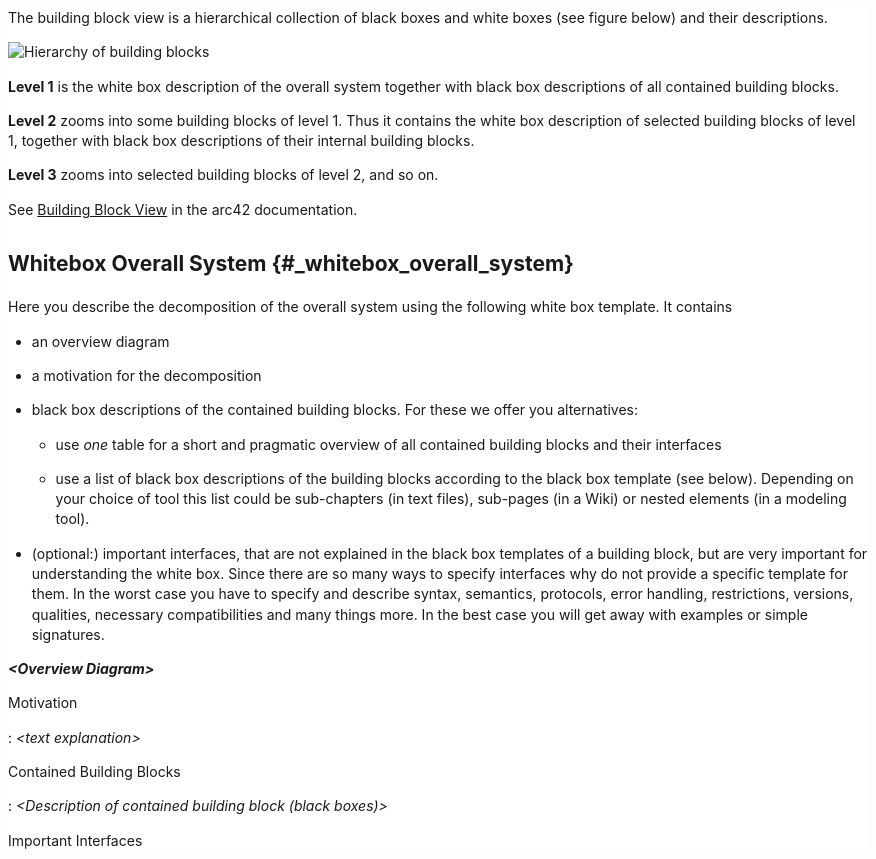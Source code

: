 The building block view is a hierarchical collection of black boxes and
white boxes (see figure below) and their descriptions.

![Hierarchy of building blocks](images/05_building_blocks-EN.png)

**Level 1** is the white box description of the overall system together
with black box descriptions of all contained building blocks.

**Level 2** zooms into some building blocks of level 1. Thus it contains
the white box description of selected building blocks of level 1,
together with black box descriptions of their internal building blocks.

**Level 3** zooms into selected building blocks of level 2, and so on.

See [Building Block View](https://docs.arc42.org/section-5/) in the
arc42 documentation.

## Whitebox Overall System {#\_whitebox_overall_system}

Here you describe the decomposition of the overall system using the
following white box template. It contains

- an overview diagram

- a motivation for the decomposition

- black box descriptions of the contained building blocks. For these
  we offer you alternatives:
  - use _one_ table for a short and pragmatic overview of all
    contained building blocks and their interfaces

  - use a list of black box descriptions of the building blocks
    according to the black box template (see below). Depending on
    your choice of tool this list could be sub-chapters (in text
    files), sub-pages (in a Wiki) or nested elements (in a modeling
    tool).

- (optional:) important interfaces, that are not explained in the
  black box templates of a building block, but are very important for
  understanding the white box. Since there are so many ways to specify
  interfaces why do not provide a specific template for them. In the
  worst case you have to specify and describe syntax, semantics,
  protocols, error handling, restrictions, versions, qualities,
  necessary compatibilities and many things more. In the best case you
  will get away with examples or simple signatures.

**_\<Overview Diagram>_**

Motivation

: _\<text explanation>_

Contained Building Blocks

: _\<Description of contained building block (black boxes)>_

Important Interfaces
